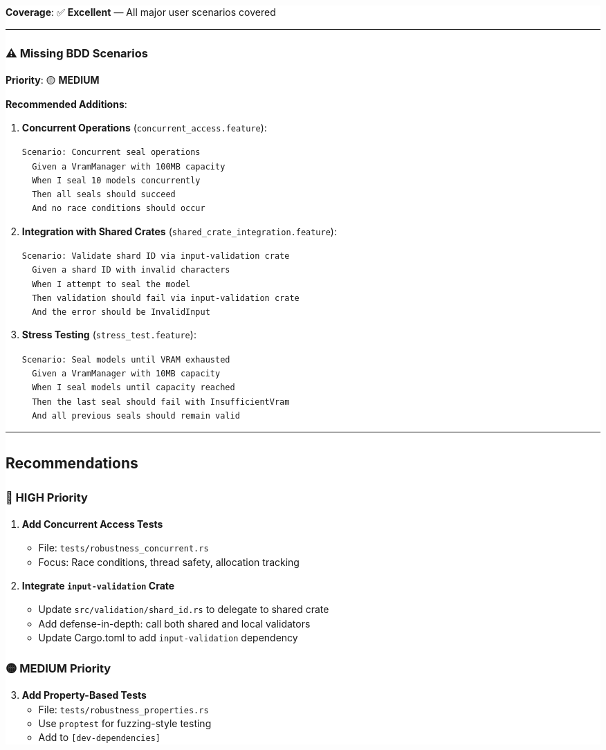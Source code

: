 **Coverage**: ✅ **Excellent** — All major user scenarios covered

---

### ⚠️ Missing BDD Scenarios

**Priority**: 🟡 **MEDIUM**

**Recommended Additions**:

1. **Concurrent Operations** (`concurrent_access.feature`):
   ```gherkin
   Scenario: Concurrent seal operations
     Given a VramManager with 100MB capacity
     When I seal 10 models concurrently
     Then all seals should succeed
     And no race conditions should occur
   ```

2. **Integration with Shared Crates** (`shared_crate_integration.feature`):
   ```gherkin
   Scenario: Validate shard ID via input-validation crate
     Given a shard ID with invalid characters
     When I attempt to seal the model
     Then validation should fail via input-validation crate
     And the error should be InvalidInput
   ```

3. **Stress Testing** (`stress_test.feature`):
   ```gherkin
   Scenario: Seal models until VRAM exhausted
     Given a VramManager with 10MB capacity
     When I seal models until capacity reached
     Then the last seal should fail with InsufficientVram
     And all previous seals should remain valid
   ```

---

## Recommendations

### 🔴 HIGH Priority

1. **Add Concurrent Access Tests**
   - File: `tests/robustness_concurrent.rs`
   - Focus: Race conditions, thread safety, allocation tracking

2. **Integrate `input-validation` Crate**
   - Update `src/validation/shard_id.rs` to delegate to shared crate
   - Add defense-in-depth: call both shared and local validators
   - Update Cargo.toml to add `input-validation` dependency

### 🟡 MEDIUM Priority

3. **Add Property-Based Tests**
   - File: `tests/robustness_properties.rs`
   - Use `proptest` for fuzzing-style testing
   - Add to `[dev-dependencies]`
